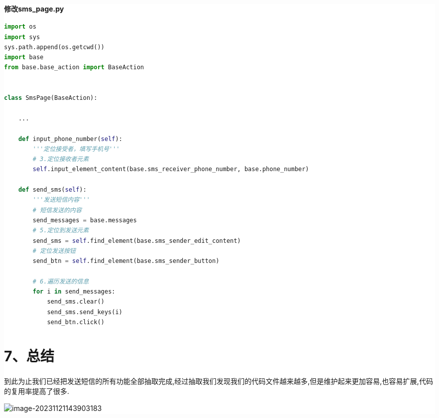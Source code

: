 **修改sms_page.py**

```python
import os
import sys
sys.path.append(os.getcwd())
import base
from base.base_action import BaseAction


class SmsPage(BaseAction):
    
    ...
    
    def input_phone_number(self):
        '''定位接受者，填写手机号'''
        # 3.定位接收者元素
        self.input_element_content(base.sms_receiver_phone_number, base.phone_number)

    def send_sms(self):
        '''发送短信内容'''
        # 短信发送的内容
       	send_messages = base.messages
        # 5.定位到发送元素
        send_sms = self.find_element(base.sms_sender_edit_content)
        # 定位发送按钮
        send_btn = self.find_element(base.sms_sender_button)
       
        # 6.遍历发送的信息
        for i in send_messages:
            send_sms.clear()
            send_sms.send_keys(i)
            send_btn.click()
```

# 7、总结

到此为止我们已经把发送短信的所有功能全部抽取完成,经过抽取我们发现我们的代码文件越来越多,但是维护起来更加容易,也容易扩展,代码的复用率提高了很多.



![image-20231121143903183](https://the-toast.oss-cn-shenzhen.aliyuncs.com/csdn/blogimage-20231121143903183.png)